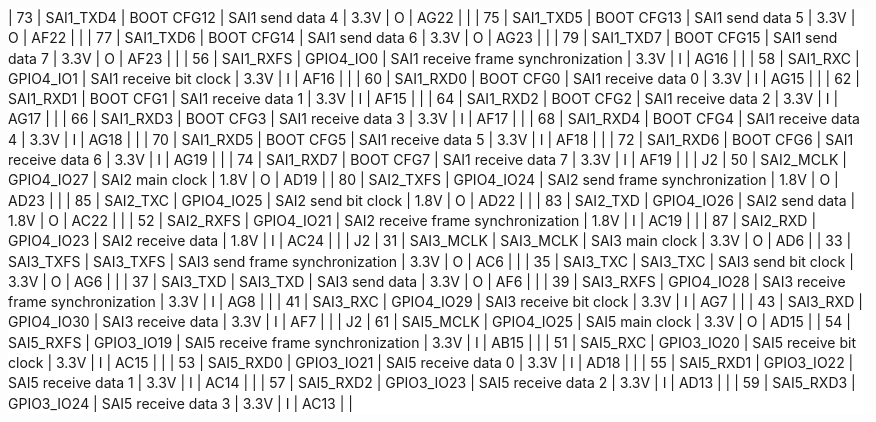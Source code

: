 | 73             | SAI1_TXD4 | BOOT CFG12  | SAI1 send data 4                   | 3.3V                 | O    | AG22 |      |
| 75             | SAI1_TXD5 | BOOT CFG13  | SAI1 send data 5                   | 3.3V                 | O    | AF22 |      |
| 77             | SAI1_TXD6 | BOOT CFG14  | SAI1 send data 6                   | 3.3V                 | O    | AG23 |      |
| 79             | SAI1_TXD7 | BOOT CFG15  | SAI1 send data 7                   | 3.3V                 | O    | AF23 |      |
| 56             | SAI1_RXFS | GPIO4_IO0   | SAI1 receive frame synchronization | 3.3V                 | I    | AG16 |      |
| 58             | SAI1_RXC  | GPIO4_IO1   | SAI1 receive bit clock             | 3.3V                 | I    | AF16 |      |
| 60             | SAI1_RXD0 | BOOT CFG0   | SAI1 receive data 0                | 3.3V                 | I    | AG15 |      |
| 62             | SAI1_RXD1 | BOOT CFG1   | SAI1 receive data 1                | 3.3V                 | I    | AF15 |      |
| 64             | SAI1_RXD2 | BOOT CFG2   | SAI1 receive data 2                | 3.3V                 | I    | AG17 |      |
| 66             | SAI1_RXD3 | BOOT CFG3   | SAI1 receive data 3                | 3.3V                 | I    | AF17 |      |
| 68             | SAI1_RXD4 | BOOT CFG4   | SAI1 receive data 4                | 3.3V                 | I    | AG18 |      |
| 70             | SAI1_RXD5 | BOOT CFG5   | SAI1 receive data 5                | 3.3V                 | I    | AF18 |      |
| 72             | SAI1_RXD6 | BOOT CFG6   | SAI1 receive data 6                | 3.3V                 | I    | AG19 |      |
| 74             | SAI1_RXD7 | BOOT CFG7   | SAI1 receive data 7                | 3.3V                 | I    | AF19 |      |
| J2             | 50        | SAI2_MCLK   | GPIO4_IO27                         | SAI2 main clock      | 1.8V | O    | AD19 |
| 80             | SAI2_TXFS | GPIO4_IO24  | SAI2 send frame synchronization    | 1.8V                 | O    | AD23 |      |
| 85             | SAI2_TXC  | GPIO4_IO25  | SAI2 send bit clock                | 1.8V                 | O    | AD22 |      |
| 83             | SAI2_TXD  | GPIO4_IO26  | SAI2 send data                     | 1.8V                 | O    | AC22 |      |
| 52             | SAI2_RXFS | GPIO4_IO21  | SAI2 receive frame synchronization | 1.8V                 | I    | AC19 |      |
| 87             | SAI2_RXD  | GPIO4_IO23  | SAI2 receive data                  | 1.8V                 | I    | AC24 |      |
| J2             | 31        | SAI3_MCLK   | SAI3_MCLK                          | SAI3 main clock      | 3.3V | O    | AD6  |
| 33             | SAI3_TXFS | SAI3_TXFS   | SAI3 send frame synchronization    | 3.3V                 | O    | AC6  |      |
| 35             | SAI3_TXC  | SAI3_TXC    | SAI3 send bit clock                | 3.3V                 | O    | AG6  |      |
| 37             | SAI3_TXD  | SAI3_TXD    | SAI3 send data                     | 3.3V                 | O    | AF6  |      |
| 39             | SAI3_RXFS | GPIO4_IO28  | SAI3 receive frame synchronization | 3.3V                 | I    | AG8  |      |
| 41             | SAI3_RXC  | GPIO4_IO29  | SAI3 receive bit clock             | 3.3V                 | I    | AG7  |      |
| 43             | SAI3_RXD  | GPIO4_IO30  | SAI3 receive data                  | 3.3V                 | I    | AF7  |      |
| J2             | 61        | SAI5_MCLK   | GPIO4_IO25                         | SAI5 main clock      | 3.3V | O    | AD15 |
| 54             | SAI5_RXFS | GPIO3_IO19  | SAI5 receive frame synchronization | 3.3V                 | I    | AB15 |      |
| 51             | SAI5_RXC  | GPIO3_IO20  | SAI5 receive bit clock             | 3.3V                 | I    | AC15 |      |
| 53             | SAI5_RXD0 | GPIO3_IO21  | SAI5 receive data 0                | 3.3V                 | I    | AD18 |      |
| 55             | SAI5_RXD1 | GPIO3_IO22  | SAI5 receive data 1                | 3.3V                 | I    | AC14 |      |
| 57             | SAI5_RXD2 | GPIO3_IO23  | SAI5 receive data 2                | 3.3V                 | I    | AD13 |      |
| 59             | SAI5_RXD3 | GPIO3_IO24  | SAI5 receive data 3                | 3.3V                 | I    | AC13 |      |
